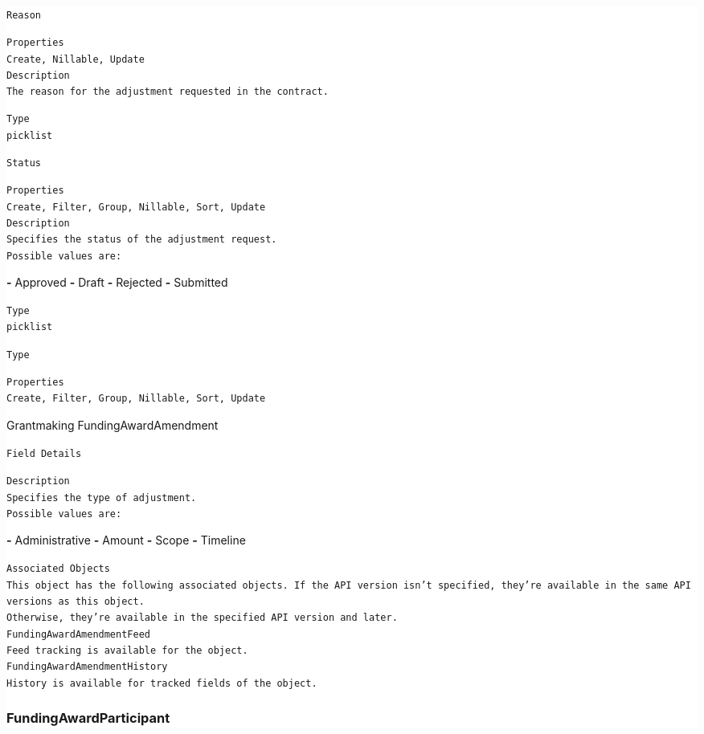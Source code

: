 ```
Reason
```
```
Properties
Create, Nillable, Update
Description
The reason for the adjustment requested in the contract.
```
```
Type
picklist
```
```
Status
```
```
Properties
Create, Filter, Group, Nillable, Sort, Update
Description
Specifies the status of the adjustment request.
Possible values are:
```
**-** Approved
**-** Draft
**-** Rejected
**-** Submitted

```
Type
picklist
```
```
Type
```
```
Properties
Create, Filter, Group, Nillable, Sort, Update
```
Grantmaking FundingAwardAmendment


```
Field Details
```
```
Description
Specifies the type of adjustment.
Possible values are:
```
**-** Administrative
**-** Amount
**-** Scope
**-** Timeline

```
Associated Objects
This object has the following associated objects. If the API version isn’t specified, they’re available in the same API versions as this object.
Otherwise, they’re available in the specified API version and later.
FundingAwardAmendmentFeed
Feed tracking is available for the object.
FundingAwardAmendmentHistory
History is available for tracked fields of the object.
```
### FundingAwardParticipant
